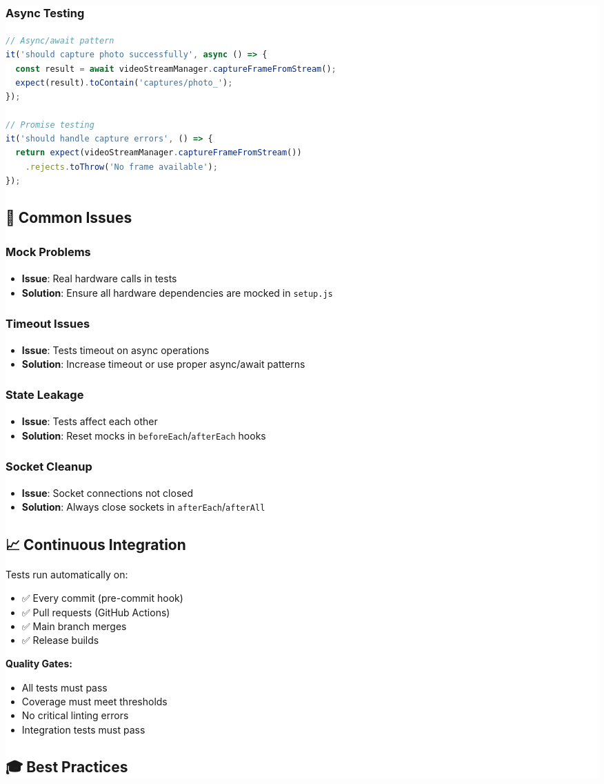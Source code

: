 ### Async Testing
```javascript
// Async/await pattern
it('should capture photo successfully', async () => {
  const result = await videoStreamManager.captureFrameFromStream();
  expect(result).toContain('captures/photo_');
});

// Promise testing
it('should handle capture errors', () => {
  return expect(videoStreamManager.captureFrameFromStream())
    .rejects.toThrow('No frame available');
});
```

## 🚨 Common Issues

### Mock Problems
- **Issue**: Real hardware calls in tests
- **Solution**: Ensure all hardware dependencies are mocked in `setup.js`

### Timeout Issues  
- **Issue**: Tests timeout on async operations
- **Solution**: Increase timeout or use proper async/await patterns

### State Leakage
- **Issue**: Tests affect each other
- **Solution**: Reset mocks in `beforeEach`/`afterEach` hooks

### Socket Cleanup
- **Issue**: Socket connections not closed
- **Solution**: Always close sockets in `afterEach`/`afterAll`

## 📈 Continuous Integration

Tests run automatically on:
- ✅ Every commit (pre-commit hook)
- ✅ Pull requests (GitHub Actions)
- ✅ Main branch merges
- ✅ Release builds

**Quality Gates:**
- All tests must pass
- Coverage must meet thresholds
- No critical linting errors
- Integration tests must pass

## 🎓 Best Practices
